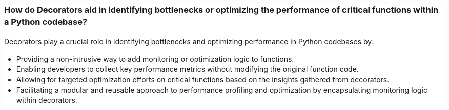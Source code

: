 ### How do Decorators aid in identifying bottlenecks or optimizing the performance of critical functions within a Python codebase?
Decorators play a crucial role in identifying bottlenecks and optimizing performance in Python codebases by:
- Providing a non-intrusive way to add monitoring or optimization logic to functions.
- Enabling developers to collect key performance metrics without modifying the original function code.
- Allowing for targeted optimization efforts on critical functions based on the insights gathered from decorators.
- Facilitating a modular and reusable approach to performance profiling and optimization by encapsulating monitoring logic within decorators.

